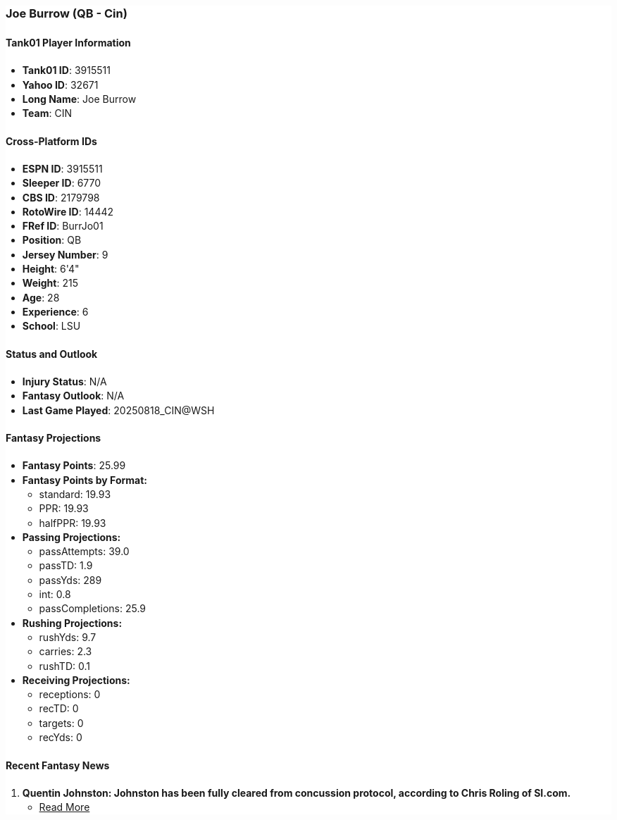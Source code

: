 ### Joe Burrow (QB - Cin)

#### Tank01 Player Information
- **Tank01 ID**: 3915511
- **Yahoo ID**: 32671
- **Long Name**: Joe Burrow
- **Team**: CIN
#### Cross-Platform IDs
- **ESPN ID**: 3915511
- **Sleeper ID**: 6770
- **CBS ID**: 2179798
- **RotoWire ID**: 14442
- **FRef ID**: BurrJo01
- **Position**: QB
- **Jersey Number**: 9
- **Height**: 6'4"
- **Weight**: 215
- **Age**: 28
- **Experience**: 6
- **School**: LSU

#### Status and Outlook
- **Injury Status**: N/A
- **Fantasy Outlook**: N/A
- **Last Game Played**: 20250818_CIN@WSH

#### Fantasy Projections
- **Fantasy Points**: 25.99
- **Fantasy Points by Format:**
  - standard: 19.93
  - PPR: 19.93
  - halfPPR: 19.93
- **Passing Projections:**
  - passAttempts: 39.0
  - passTD: 1.9
  - passYds: 289
  - int: 0.8
  - passCompletions: 25.9
- **Rushing Projections:**
  - rushYds: 9.7
  - carries: 2.3
  - rushTD: 0.1
- **Receiving Projections:**
  - receptions: 0
  - recTD: 0
  - targets: 0
  - recYds: 0

#### Recent Fantasy News
1. **Quentin Johnston: Johnston has been fully cleared from concussion protocol, according to Chris Roling of SI.com.**
   - [Read More](https://www.si.com/nfl/chargers/chargers-injury-updates-quentin-johnston-najee-harris-week-1-chiefs)

